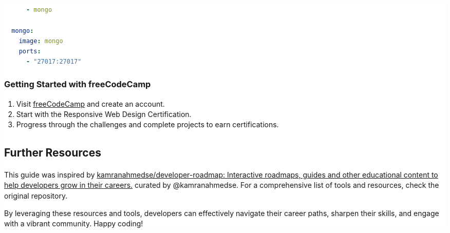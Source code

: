 ```yaml
      - mongo

  mongo:
    image: mongo
    ports:
      - "27017:27017"
```

### Getting Started with freeCodeCamp

1. Visit [freeCodeCamp](https://www.freecodecamp.org/) and create an account.
2. Start with the Responsive Web Design Certification.
3. Progress through the challenges and complete projects to earn certifications.

## Further Resources

This guide was inspired by [kamranahmedse/developer-roadmap: Interactive roadmaps, guides and other educational content to help developers grow in their careers.](https://github.com/kamranahmedse/developer-roadmap) curated by @kamranahmedse. For a comprehensive list of tools and resources, check the original repository. 

By leveraging these resources and tools, developers can effectively navigate their career paths, sharpen their skills, and engage with a vibrant community. Happy coding!